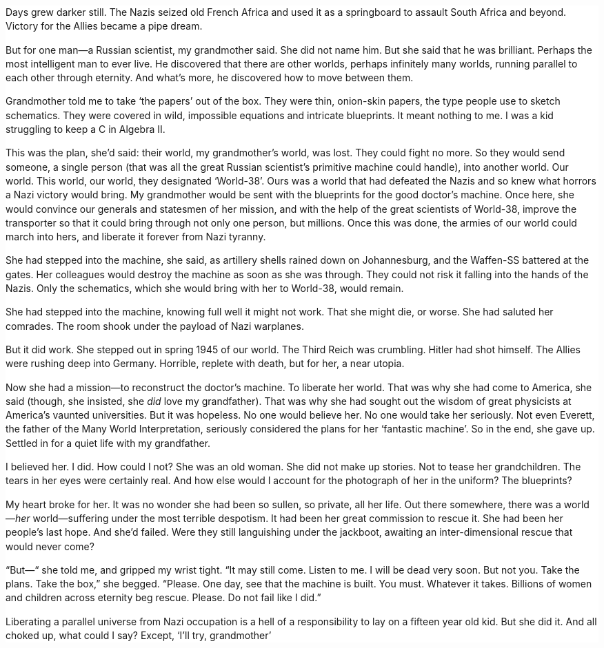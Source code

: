 Days grew darker still. The Nazis seized old French Africa and used it as a springboard to assault South Africa and beyond. Victory for the Allies became a pipe dream.

But for one man—a Russian scientist, my grandmother said. She did not name him. But she said that he was brilliant. Perhaps the most intelligent man to ever live. He discovered that there are other worlds, perhaps infinitely many worlds, running parallel to each other through eternity. And what’s more, he discovered how to move between them.

Grandmother told me to take ‘the papers’ out of the box. They were thin, onion-skin papers, the type people use to sketch schematics. They were covered in wild, impossible equations and intricate blueprints. It meant nothing to me. I was a kid struggling to keep a C in Algebra II.

This was the plan, she’d said: their world, my grandmother’s world, was lost. They could fight no more. So they would send someone, a single person (that was all the great Russian scientist’s primitive machine could handle), into another world. Our world. This world, our world, they designated ‘World-38’. Ours was a world that had defeated the Nazis and so knew what horrors a Nazi victory would bring. My grandmother would be sent with the blueprints for the good doctor’s machine. Once here, she would convince our generals and statesmen of her mission, and with the help of the great scientists of World-38, improve the transporter so that it could bring through not only one person, but millions. Once this was done, the armies of our world could march into hers, and liberate it forever from Nazi tyranny.

She had stepped into the machine, she said, as artillery shells rained down on Johannesburg, and the Waffen-SS battered at the gates. Her colleagues would destroy the machine as soon as she was through. They could not risk it falling into the hands of the Nazis. Only the schematics, which she would bring with her to World-38, would remain.

She had stepped into the machine, knowing full well it might not work. That she might die, or worse. She had saluted her comrades. The room shook under the payload of Nazi warplanes.

But it did work. She stepped out in spring 1945 of our world. The Third Reich was crumbling. Hitler had shot himself. The Allies were rushing deep into Germany. Horrible, replete with death, but for her, a near utopia.

Now she had a mission—to reconstruct the doctor’s machine. To liberate her world. That was why she had come to America, she said (though, she insisted, she *did* love my grandfather). That was why she had sought out the wisdom of great physicists at America’s vaunted universities. But it was hopeless. No one would believe her. No one would take her seriously. Not even Everett, the father of the Many World Interpretation, seriously considered the plans for her ‘fantastic machine’. So in the end, she gave up. Settled in for a quiet life with my grandfather.

I believed her. I did. How could I not? She was an old woman. She did not make up stories. Not to tease her grandchildren. The tears in her eyes were certainly real. And how else would I account for the photograph of her in the uniform? The blueprints?

My heart broke for her. It was no wonder she had been so sullen, so private, all her life. Out there somewhere, there was a world—*her* world—suffering under the most terrible despotism. It had been her great commission to rescue it. She had been her people’s last hope. And she’d failed. Were they still languishing under the jackboot, awaiting an inter-dimensional rescue that would never come?

“But—“ she told me, and gripped my wrist tight. “It may still come. Listen to me. I will be dead very soon. But not you. Take the plans. Take the box,” she begged. “Please. One day, see that the machine is built. You must. Whatever it takes. Billions of women and children across eternity beg rescue. Please. Do not fail like I did.”

Liberating a parallel universe from Nazi occupation is a hell of a responsibility to lay on a fifteen year old kid. But she did it. And all choked up, what could I say? Except, ‘I’ll try, grandmother’
